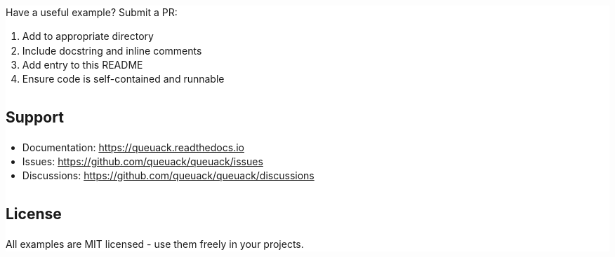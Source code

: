 Have a useful example? Submit a PR:

1. Add to appropriate directory
2. Include docstring and inline comments
3. Add entry to this README
4. Ensure code is self-contained and runnable

## Support

- Documentation: https://queuack.readthedocs.io
- Issues: https://github.com/queuack/queuack/issues
- Discussions: https://github.com/queuack/queuack/discussions

## License

All examples are MIT licensed - use them freely in your projects.